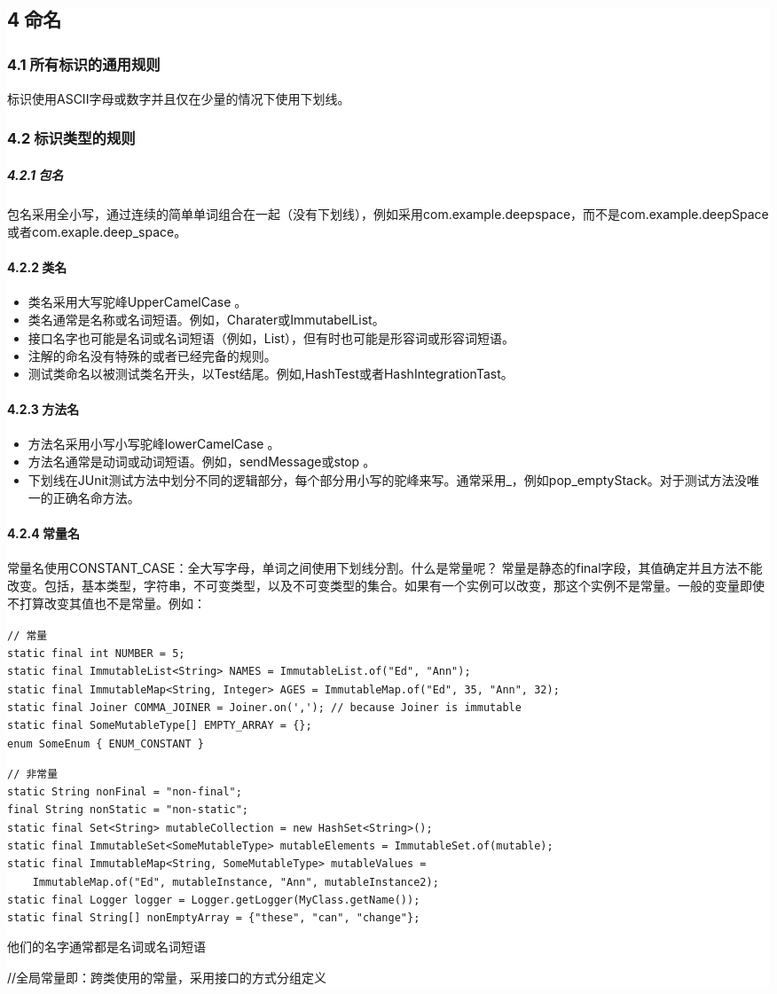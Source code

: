 ## 4 命名
### 4.1 所有标识的通用规则
标识使用ASCII字母或数字并且仅在少量的情况下使用下划线。

### 4.2 标识类型的规则
##### 4.2.1 包名
包名采用全小写，通过连续的简单单词组合在一起（没有下划线），例如采用com.example.deepspace，而不是com.example.deepSpace或者com.exaple.deep_space。

#### 4.2.2 类名
* 类名采用大写驼峰UpperCamelCase 。
* 类名通常是名称或名词短语。例如，Charater或ImmutabelList。
* 接口名字也可能是名词或名词短语（例如，List），但有时也可能是形容词或形容词短语。
* 注解的命名没有特殊的或者已经完备的规则。
* 测试类命名以被测试类名开头，以Test结尾。例如,HashTest或者HashIntegrationTast。

#### 4.2.3 方法名
* 方法名采用小写小写驼峰lowerCamelCase 。
* 方法名通常是动词或动词短语。例如，sendMessage或stop 。
* 下划线在JUnit测试方法中划分不同的逻辑部分，每个部分用小写的驼峰来写。通常采用<methodUnderTest>_<state>，例如pop_emptyStack。对于测试方法没唯一的正确名命方法。

#### 4.2.4 常量名
常量名使用CONSTANT_CASE：全大写字母，单词之间使用下划线分割。什么是常量呢？
常量是静态的final字段，其值确定并且方法不能改变。包括，基本类型，字符串，不可变类型，以及不可变类型的集合。如果有一个实例可以改变，那这个实例不是常量。一般的变量即使不打算改变其值也不是常量。例如：

```
// 常量
static final int NUMBER = 5;
static final ImmutableList<String> NAMES = ImmutableList.of("Ed", "Ann");
static final ImmutableMap<String, Integer> AGES = ImmutableMap.of("Ed", 35, "Ann", 32);
static final Joiner COMMA_JOINER = Joiner.on(','); // because Joiner is immutable
static final SomeMutableType[] EMPTY_ARRAY = {};
enum SomeEnum { ENUM_CONSTANT }
```
```
// 非常量
static String nonFinal = "non-final";
final String nonStatic = "non-static";
static final Set<String> mutableCollection = new HashSet<String>();
static final ImmutableSet<SomeMutableType> mutableElements = ImmutableSet.of(mutable);
static final ImmutableMap<String, SomeMutableType> mutableValues =
    ImmutableMap.of("Ed", mutableInstance, "Ann", mutableInstance2);
static final Logger logger = Logger.getLogger(MyClass.getName());
static final String[] nonEmptyArray = {"these", "can", "change"};
```
他们的名字通常都是名词或名词短语

//全局常量即：跨类使用的常量，采用接口的方式分组定义
